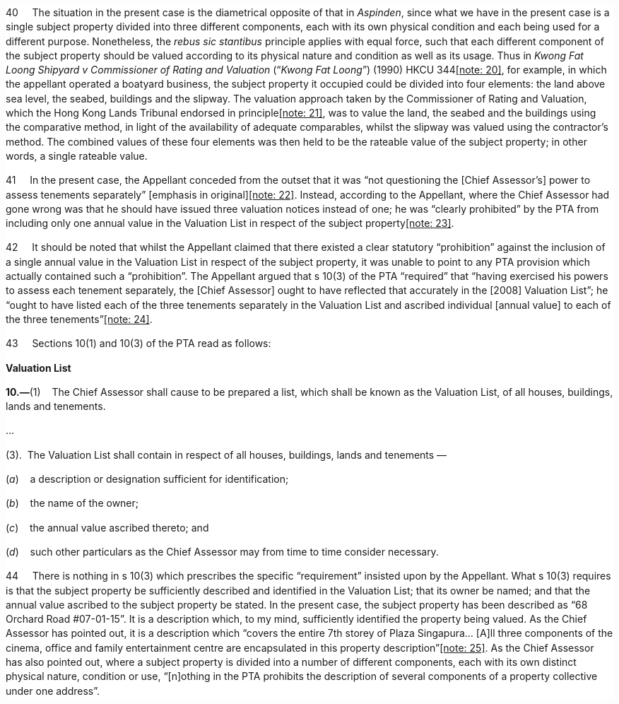 40     The situation in the present case is the diametrical opposite of that in _Aspinden_, since what we have in the present case is a single subject property divided into three different components, each with its own physical condition and each being used for a different purpose. Nonetheless, the _rebus sic stantibus_ principle applies with equal force, such that each different component of the subject property should be valued according to its physical nature and condition as well as its usage. Thus in _Kwong Fat Loong Shipyard v Commissioner of Rating and Valuation_ (“_Kwong Fat Loong_”) (1990) HKCU 344[\[note: 20\]](#Ftn_20), for example, in which the appellant operated a boatyard business, the subject property it occupied could be divided into four elements: the land above sea level, the seabed, buildings and the slipway. The valuation approach taken by the Commissioner of Rating and Valuation, which the Hong Kong Lands Tribunal endorsed in principle[\[note: 21\]](#Ftn_21), was to value the land, the seabed and the buildings using the comparative method, in light of the availability of adequate comparables, whilst the slipway was valued using the contractor’s method. The combined values of these four elements was then held to be the rateable value of the subject property; in other words, a single rateable value.

41     In the present case, the Appellant conceded from the outset that it was “not questioning the \[Chief Assessor’s\] power to assess tenements separately” \[emphasis in original\][\[note: 22\]](#Ftn_22). Instead, according to the Appellant, where the Chief Assessor had gone wrong was that he should have issued three valuation notices instead of one; he was “clearly prohibited” by the PTA from including only one annual value in the Valuation List in respect of the subject property[\[note: 23\]](#Ftn_23).

42     It should be noted that whilst the Appellant claimed that there existed a clear statutory “prohibition” against the inclusion of a single annual value in the Valuation List in respect of the subject property, it was unable to point to any PTA provision which actually contained such a “prohibition”. The Appellant argued that s 10(3) of the PTA “required” that “having exercised his powers to assess each tenement separately, the \[Chief Assessor\] ought to have reflected that accurately in the \[2008\] Valuation List”; he “ought to have listed each of the three tenements separately in the Valuation List and ascribed individual \[annual value\] to each of the three tenements”[\[note: 24\]](#Ftn_24).

43     Sections 10(1) and 10(3) of the PTA read as follows:

**Valuation List**

**10.—**(1)    The Chief Assessor shall cause to be prepared a list, which shall be known as the Valuation List, of all houses, buildings, lands and tenements.

…

(3).  The Valuation List shall contain in respect of all houses, buildings, lands and tenements —

(_a_)    a description or designation sufficient for identification;

(_b_)    the name of the owner;

(_c_)    the annual value ascribed thereto; and

(_d_)    such other particulars as the Chief Assessor may from time to time consider necessary.

44     There is nothing in s 10(3) which prescribes the specific “requirement” insisted upon by the Appellant. What s 10(3) requires is that the subject property be sufficiently described and identified in the Valuation List; that its owner be named; and that the annual value ascribed to the subject property be stated. In the present case, the subject property has been described as “68 Orchard Road #07-01-15”. It is a description which, to my mind, sufficiently identified the property being valued. As the Chief Assessor has pointed out, it is a description which “covers the entire 7th storey of Plaza Singapura… \[A\]ll three components of the cinema, office and family entertainment centre are encapsulated in this property description”[\[note: 25\]](#Ftn_25). As the Chief Assessor has also pointed out, where a subject property is divided into a number of different components, each with its own distinct physical nature, condition or use, “\[n\]othing in the PTA prohibits the description of several components of a property collective under one address”.

